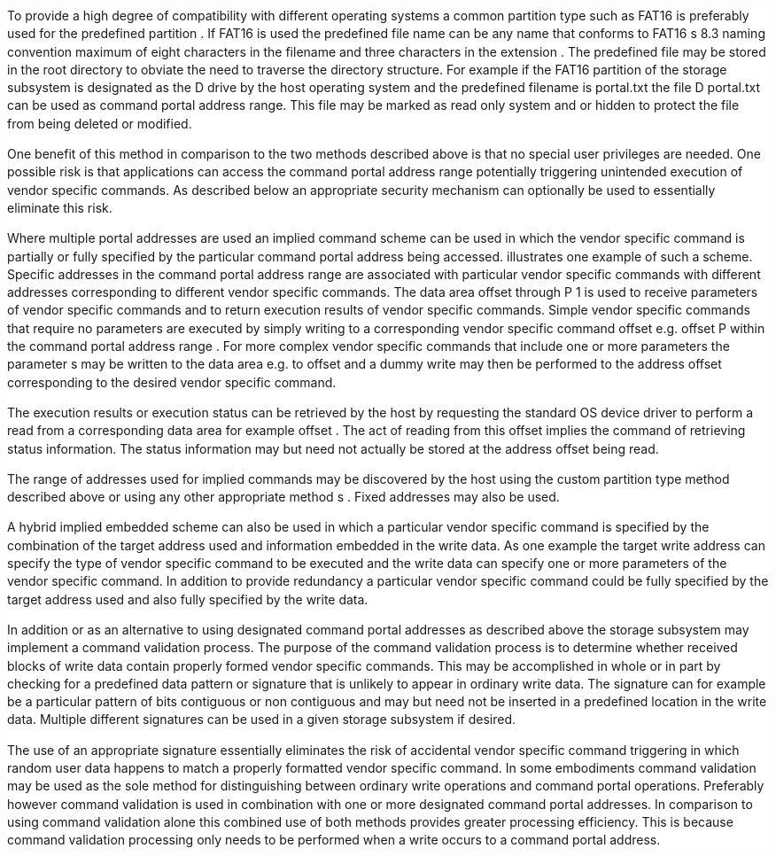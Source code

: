 To provide a high degree of compatibility with different operating systems a common partition type such as FAT16 is preferably used for the predefined partition . If FAT16 is used the predefined file name can be any name that conforms to FAT16 s 8.3 naming convention maximum of eight characters in the filename and three characters in the extension . The predefined file may be stored in the root directory to obviate the need to traverse the directory structure. For example if the FAT16 partition of the storage subsystem is designated as the D drive by the host operating system and the predefined filename is portal.txt the file D portal.txt can be used as command portal address range. This file may be marked as read only system and or hidden to protect the file from being deleted or modified.

One benefit of this method in comparison to the two methods described above is that no special user privileges are needed. One possible risk is that applications can access the command portal address range potentially triggering unintended execution of vendor specific commands. As described below an appropriate security mechanism can optionally be used to essentially eliminate this risk.

Where multiple portal addresses are used an implied command scheme can be used in which the vendor specific command is partially or fully specified by the particular command portal address being accessed. illustrates one example of such a scheme. Specific addresses in the command portal address range are associated with particular vendor specific commands with different addresses corresponding to different vendor specific commands. The data area offset through P 1 is used to receive parameters of vendor specific commands and to return execution results of vendor specific commands. Simple vendor specific commands that require no parameters are executed by simply writing to a corresponding vendor specific command offset e.g. offset P within the command portal address range . For more complex vendor specific commands that include one or more parameters the parameter s may be written to the data area e.g. to offset and a dummy write may then be performed to the address offset corresponding to the desired vendor specific command.

The execution results or execution status can be retrieved by the host by requesting the standard OS device driver to perform a read from a corresponding data area for example offset . The act of reading from this offset implies the command of retrieving status information. The status information may but need not actually be stored at the address offset being read.

The range of addresses used for implied commands may be discovered by the host using the custom partition type method described above or using any other appropriate method s . Fixed addresses may also be used.

A hybrid implied embedded scheme can also be used in which a particular vendor specific command is specified by the combination of the target address used and information embedded in the write data. As one example the target write address can specify the type of vendor specific command to be executed and the write data can specify one or more parameters of the vendor specific command. In addition to provide redundancy a particular vendor specific command could be fully specified by the target address used and also fully specified by the write data.

In addition or as an alternative to using designated command portal addresses as described above the storage subsystem may implement a command validation process. The purpose of the command validation process is to determine whether received blocks of write data contain properly formed vendor specific commands. This may be accomplished in whole or in part by checking for a predefined data pattern or signature that is unlikely to appear in ordinary write data. The signature can for example be a particular pattern of bits contiguous or non contiguous and may but need not be inserted in a predefined location in the write data. Multiple different signatures can be used in a given storage subsystem if desired.

The use of an appropriate signature essentially eliminates the risk of accidental vendor specific command triggering in which random user data happens to match a properly formatted vendor specific command. In some embodiments command validation may be used as the sole method for distinguishing between ordinary write operations and command portal operations. Preferably however command validation is used in combination with one or more designated command portal addresses. In comparison to using command validation alone this combined use of both methods provides greater processing efficiency. This is because command validation processing only needs to be performed when a write occurs to a command portal address.
